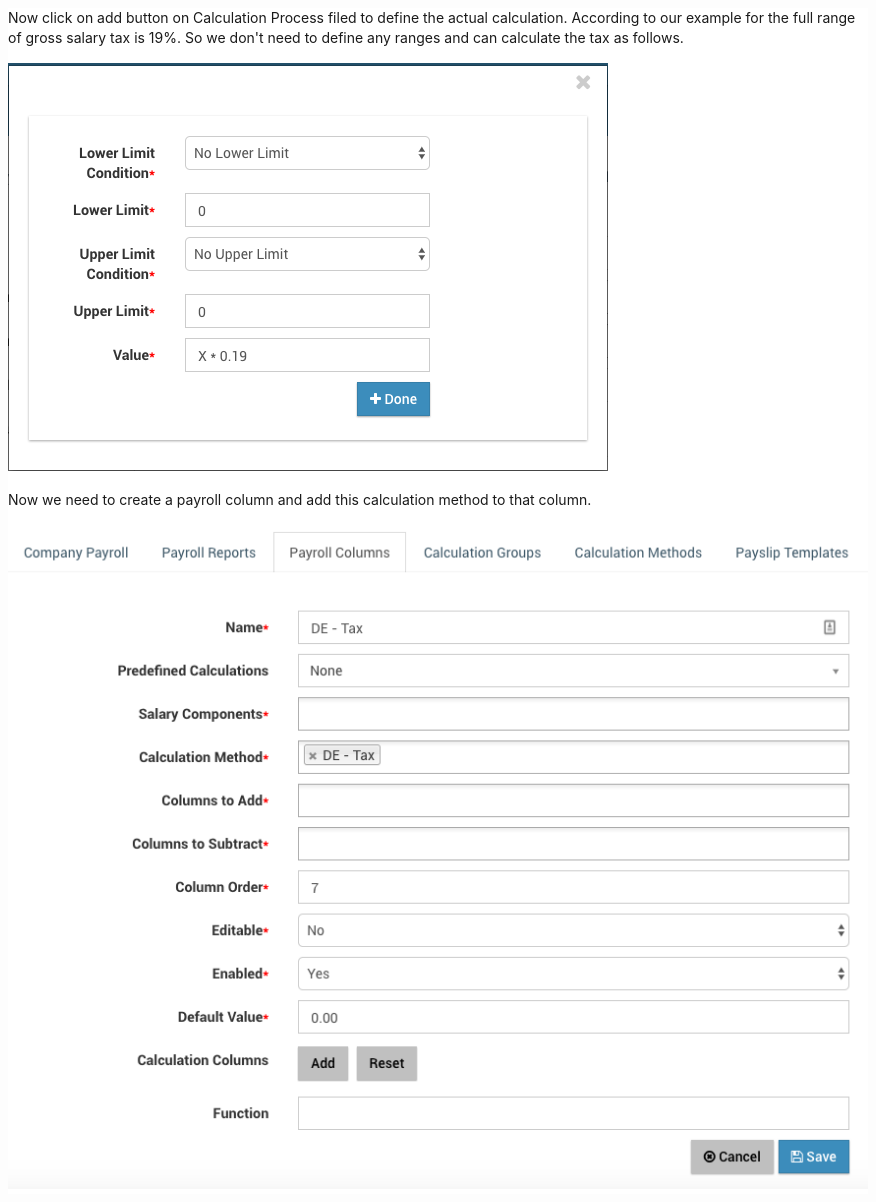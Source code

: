 Now click on add button on Calculation Process filed to define the actual calculation. According to our example for the full range of gross salary tax is 19%. So we don't need to define any ranges and can calculate the tax as follows.

![](../.gitbook/assets/Screen%20Shot%202017-09-08%20at%205.22.25%20PM.png)

Now we need to create a payroll column and add this calculation method to that column.

![](../.gitbook/assets/Screen%20Shot%202017-09-08%20at%205.25.35%20PM.png)
